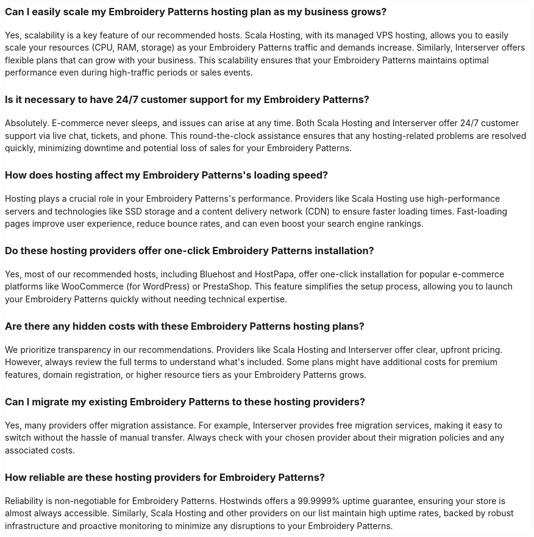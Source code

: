 ### Can I easily scale my Embroidery Patterns hosting plan as my business grows? 
Yes, scalability is a key feature of our recommended hosts. Scala Hosting, with its managed VPS hosting, allows you to easily scale your resources (CPU, RAM, storage) as your Embroidery Patterns traffic and demands increase. Similarly, Interserver offers flexible plans that can grow with your business. This scalability ensures that your Embroidery Patterns maintains optimal performance even during high-traffic periods or sales events.

### Is it necessary to have 24/7 customer support for my Embroidery Patterns? 
Absolutely. E-commerce never sleeps, and issues can arise at any time. Both Scala Hosting and Interserver offer 24/7 customer support via live chat, tickets, and phone. This round-the-clock assistance ensures that any hosting-related problems are resolved quickly, minimizing downtime and potential loss of sales for your Embroidery Patterns.

### How does hosting affect my Embroidery Patterns's loading speed? 
Hosting plays a crucial role in your Embroidery Patterns's performance. Providers like Scala Hosting use high-performance servers and technologies like SSD storage and a content delivery network (CDN) to ensure faster loading times. Fast-loading pages improve user experience, reduce bounce rates, and can even boost your search engine rankings.

### Do these hosting providers offer one-click Embroidery Patterns installation? 
Yes, most of our recommended hosts, including Bluehost and HostPapa, offer one-click installation for popular e-commerce platforms like WooCommerce (for WordPress) or PrestaShop. This feature simplifies the setup process, allowing you to launch your Embroidery Patterns quickly without needing technical expertise.

### Are there any hidden costs with these Embroidery Patterns hosting plans? 
We prioritize transparency in our recommendations. Providers like Scala Hosting and Interserver offer clear, upfront pricing. However, always review the full terms to understand what's included. Some plans might have additional costs for premium features, domain registration, or higher resource tiers as your Embroidery Patterns grows.

### Can I migrate my existing Embroidery Patterns to these hosting providers? 
Yes, many providers offer migration assistance. For example, Interserver provides free migration services, making it easy to switch without the hassle of manual transfer. Always check with your chosen provider about their migration policies and any associated costs.

### How reliable are these hosting providers for Embroidery Patterns? 
Reliability is non-negotiable for Embroidery Patterns. Hostwinds offers a 99.9999% uptime guarantee, ensuring your store is almost always accessible. Similarly, Scala Hosting and other providers on our list maintain high uptime rates, backed by robust infrastructure and proactive monitoring to minimize any disruptions to your Embroidery Patterns.

